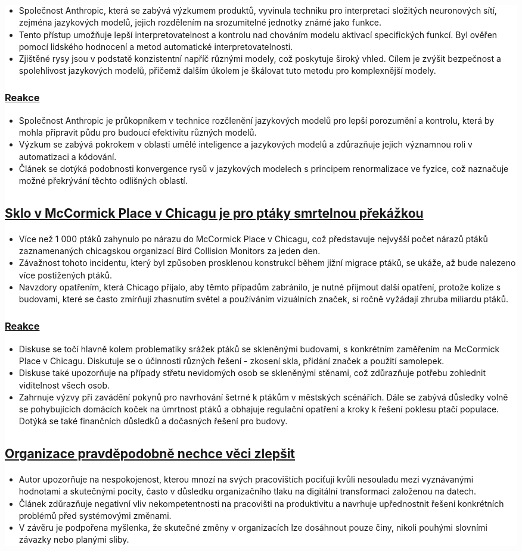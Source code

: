 - Společnost Anthropic, která se zabývá výzkumem produktů, vyvinula techniku pro interpretaci složitých neuronových sítí, zejména jazykových modelů, jejich rozdělením na srozumitelné jednotky známé jako funkce.
- Tento přístup umožňuje lepší interpretovatelnost a kontrolu nad chováním modelu aktivací specifických funkcí. Byl ověřen pomocí lidského hodnocení a metod automatické interpretovatelnosti.
- Zjištěné rysy jsou v podstatě konzistentní napříč různými modely, což poskytuje široký vhled. Cílem je zvýšit bezpečnost a spolehlivost jazykových modelů, přičemž dalším úkolem je škálovat tuto metodu pro komplexnější modely.

### [Reakce](https://news.ycombinator.com/item?id=37806861)

- Společnost Anthropic je průkopníkem v technice rozčlenění jazykových modelů pro lepší porozumění a kontrolu, která by mohla připravit půdu pro budoucí efektivitu různých modelů.
- Výzkum se zabývá pokrokem v oblasti umělé inteligence a jazykových modelů a zdůrazňuje jejich významnou roli v automatizaci a kódování.
- Článek se dotýká podobnosti konvergence rysů v jazykových modelech s principem renormalizace ve fyzice, což naznačuje možné překrývání těchto odlišných oblastí.

## [Sklo v McCormick Place v Chicagu je pro ptáky smrtelnou překážkou](https://www.theguardian.com/us-news/2023/oct/07/chicago-mccormick-place-building-bird-deaths-windows)

- Více než 1 000 ptáků zahynulo po nárazu do McCormick Place v Chicagu, což představuje nejvyšší počet nárazů ptáků zaznamenaných chicagskou organizací Bird Collision Monitors za jeden den.
- Závažnost tohoto incidentu, který byl způsoben prosklenou konstrukcí během jižní migrace ptáků, se ukáže, až bude nalezeno více postižených ptáků.
- Navzdory opatřením, která Chicago přijalo, aby těmto případům zabránilo, je nutné přijmout další opatření, protože kolize s budovami, které se často zmírňují zhasnutím světel a používáním vizuálních značek, si ročně vyžádají zhruba miliardu ptáků.

### [Reakce](https://news.ycombinator.com/item?id=37800810)

- Diskuse se točí hlavně kolem problematiky srážek ptáků se skleněnými budovami, s konkrétním zaměřením na McCormick Place v Chicagu. Diskutuje se o účinnosti různých řešení - zkosení skla, přidání značek a použití samolepek.
- Diskuse také upozorňuje na případy střetu nevidomých osob se skleněnými stěnami, což zdůrazňuje potřebu zohlednit viditelnost všech osob.
- Zahrnuje výzvy při zavádění pokynů pro navrhování šetrné k ptákům v městských scénářích. Dále se zabývá důsledky volně se pohybujících domácích koček na úmrtnost ptáků a obhajuje regulační opatření a kroky k řešení poklesu ptačí populace. Dotýká se také finančních důsledků a dočasných řešení pro budovy.

## [Organizace pravděpodobně nechce věci zlepšit](https://ludic.mataroa.blog/blog/your-organization-probably-doesnt-want-to-improve-things/)

- Autor upozorňuje na nespokojenost, kterou mnozí na svých pracovištích pociťují kvůli nesouladu mezi vyznávanými hodnotami a skutečnými pocity, často v důsledku organizačního tlaku na digitální transformaci založenou na datech.
- Článek zdůrazňuje negativní vliv nekompetentnosti na pracovišti na produktivitu a navrhuje upřednostnit řešení konkrétních problémů před systémovými změnami.
- V závěru je podpořena myšlenka, že skutečné změny v organizacích lze dosáhnout pouze činy, nikoli pouhými slovními závazky nebo planými sliby.
